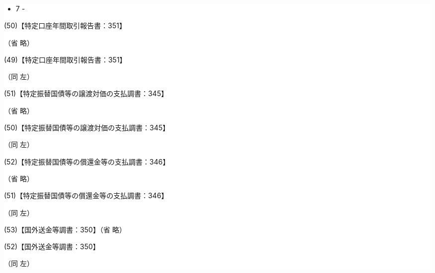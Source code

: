 - 7 -

(50)【特定口座年間取引報告書：351】

（省 略）

(49)【特定口座年間取引報告書：351】

（同 左）

(51)【特定振替国債等の譲渡対価の支払調書：345】

（省 略）

(50)【特定振替国債等の譲渡対価の支払調書：345】

（同 左）

(52)【特定振替国債等の償還金等の支払調書：346】

（省 略）

(51)【特定振替国債等の償還金等の支払調書：346】

（同 左）

(53)【国外送金等調書：350】（省 略）

(52)【国外送金等調書：350】

（同 左）